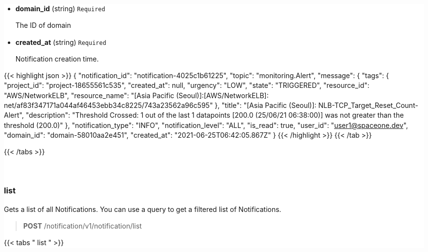 * **domain_id** (string)   `Required` 

  The ID of domain

* **created_at** (string)   `Required` 

  Notification creation time.



{{< highlight json >}}
{
   "notification_id": "notification-4025c1b61225",
   "topic": "monitoring.Alert",
   "message": {
       "tags": {
           "project_id": "project-18655561c535",
           "created_at": null,
           "urgency": "LOW",
           "state": "TRIGGERED",
           "resource_id": "AWS/NetworkELB",
           "resource_name": "[Asia Pacific (Seoul)]:[AWS/NetworkELB]: net/af83f347171a044af46453ebb34c8225/743a23562a96c595"
       },
       "title": "[Asia Pacific (Seoul)]: NLB-TCP_Target_Reset_Count-Alert",
       "description": "Threshold Crossed: 1 out of the last 1 datapoints [200.0 (25/06/21 06:38:00)] was not greater than the threshold (200.0)"
   },
   "notification_type": "INFO",
   "notification_level": "ALL",
   "is_read": true,
   "user_id": "user1@spaceone.dev",
   "domain_id": "domain-58010aa2e451",
   "created_at": "2021-06-25T06:42:05.867Z"
}
{{< /highlight >}}
{{< /tab >}}


{{< /tabs >}}


    
<br>

### list

Gets a list of all Notifications. You can use a query to get a filtered list of Notifications.



> **POST** /notification/v1/notification/list
>





 {{< tabs " list " >}}

